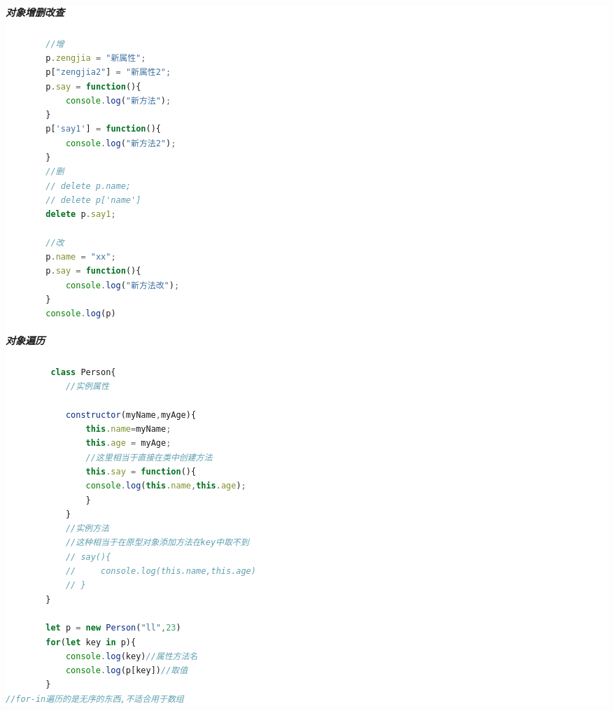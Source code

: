 ##### 对象增删改查

```js
        //增
        p.zengjia = "新属性";
        p["zengjia2"] = "新属性2";
        p.say = function(){
            console.log("新方法");
        }
        p['say1'] = function(){
            console.log("新方法2");
        }
        //删
        // delete p.name;
        // delete p['name']
        delete p.say1;

        //改
        p.name = "xx";
        p.say = function(){
            console.log("新方法改");
        }
        console.log(p)

```



##### 对象遍历

```js
         class Person{
            //实例属性
            
            constructor(myName,myAge){
                this.name=myName;
                this.age = myAge;
                //这里相当于直接在类中创建方法
                this.say = function(){
                console.log(this.name,this.age);
            	}
            }
            //实例方法
            //这种相当于在原型对象添加方法在key中取不到
            // say(){
            //     console.log(this.name,this.age)
            // }     
        }

        let p = new Person("ll",23)
        for(let key in p){
            console.log(key)//属性方法名
            console.log(p[key])//取值
        }
//for-in遍历的是无序的东西,不适合用于数组
```
